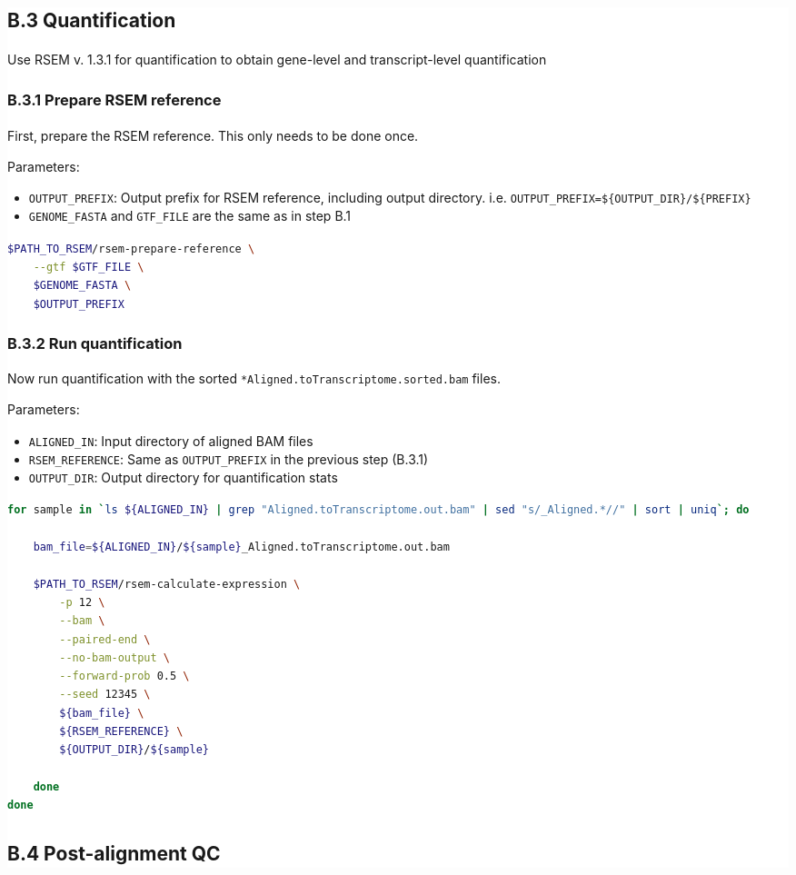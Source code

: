 ## B.3 Quantification

Use RSEM v. 1.3.1 for quantification to obtain gene-level and transcript-level quantification

### B.3.1 Prepare RSEM reference

First, prepare the RSEM reference. This only needs to be done once.  

Parameters:  

* `OUTPUT_PREFIX`: Output prefix for RSEM reference, including output directory. i.e. `OUTPUT_PREFIX=${OUTPUT_DIR}/${PREFIX}`  
* `GENOME_FASTA` and `GTF_FILE` are the same as in step B.1  

```bash 
$PATH_TO_RSEM/rsem-prepare-reference \
	--gtf $GTF_FILE \
	$GENOME_FASTA \
	$OUTPUT_PREFIX
```

### B.3.2 Run quantification 

Now run quantification with the sorted `*Aligned.toTranscriptome.sorted.bam` files.  

Parameters:  

* `ALIGNED_IN`: Input directory of aligned BAM files  
* `RSEM_REFERENCE`: Same as `OUTPUT_PREFIX` in the previous step (B.3.1)  
* `OUTPUT_DIR`: Output directory for quantification stats  

```bash 
for sample in `ls ${ALIGNED_IN} | grep "Aligned.toTranscriptome.out.bam" | sed "s/_Aligned.*//" | sort | uniq`; do

	bam_file=${ALIGNED_IN}/${sample}_Aligned.toTranscriptome.out.bam

	$PATH_TO_RSEM/rsem-calculate-expression \
		-p 12 \
		--bam \
		--paired-end \
		--no-bam-output \
		--forward-prob 0.5 \
		--seed 12345 \
		${bam_file} \
		${RSEM_REFERENCE} \
		${OUTPUT_DIR}/${sample}

	done
done
```

## B.4 Post-alignment QC
